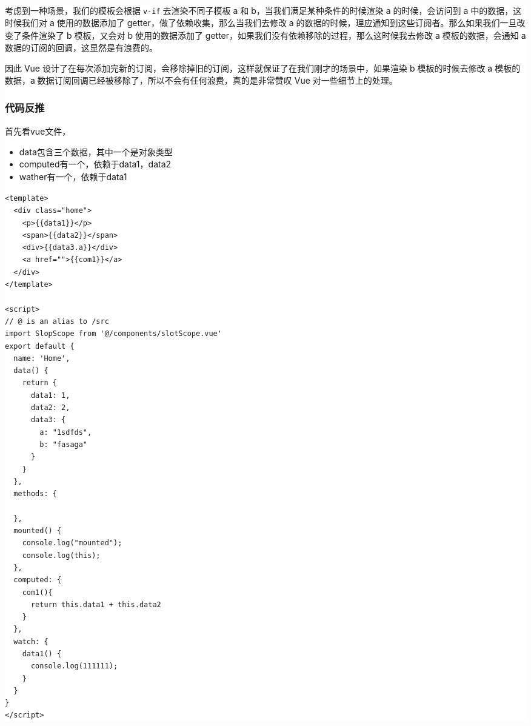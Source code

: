 考虑到一种场景，我们的模板会根据 `v-if` 去渲染不同子模板 a 和 b，当我们满足某种条件的时候渲染 a 的时候，会访问到 a 中的数据，这时候我们对 a 使用的数据添加了 getter，做了依赖收集，那么当我们去修改 a 的数据的时候，理应通知到这些订阅者。那么如果我们一旦改变了条件渲染了 b 模板，又会对 b 使用的数据添加了 getter，如果我们没有依赖移除的过程，那么这时候我去修改 a 模板的数据，会通知 a 数据的订阅的回调，这显然是有浪费的。

因此 Vue 设计了在每次添加完新的订阅，会移除掉旧的订阅，这样就保证了在我们刚才的场景中，如果渲染 b 模板的时候去修改 a 模板的数据，a 数据订阅回调已经被移除了，所以不会有任何浪费，真的是非常赞叹 Vue 对一些细节上的处理。

### 代码反推

首先看vue文件，

- data包含三个数据，其中一个是对象类型
- computed有一个，依赖于data1，data2
- wather有一个，依赖于data1

```
<template>
  <div class="home">
    <p>{{data1}}</p>
    <span>{{data2}}</span>
    <div>{{data3.a}}</div>
    <a href="">{{com1}}</a>
  </div>
</template>

<script>
// @ is an alias to /src
import SlopScope from '@/components/slotScope.vue'
export default {
  name: 'Home',
  data() {
    return {
      data1: 1,
      data2: 2,
      data3: {
        a: "1sdfds",
        b: "fasaga"
      }
    }
  },
  methods: {
    
  },
  mounted() {
    console.log("mounted");
    console.log(this);
  },
  computed: {
    com1(){
      return this.data1 + this.data2
    }
  },
  watch: {
    data1() {
      console.log(111111);
    }
  }
}
</script>
```
